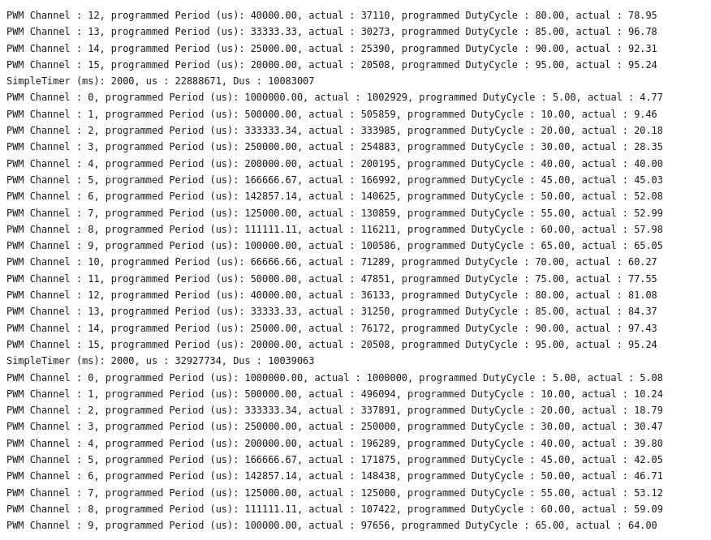 ```
PWM Channel : 12, programmed Period (us): 40000.00, actual : 37110, programmed DutyCycle : 80.00, actual : 78.95
PWM Channel : 13, programmed Period (us): 33333.33, actual : 30273, programmed DutyCycle : 85.00, actual : 96.78
PWM Channel : 14, programmed Period (us): 25000.00, actual : 25390, programmed DutyCycle : 90.00, actual : 92.31
PWM Channel : 15, programmed Period (us): 20000.00, actual : 20508, programmed DutyCycle : 95.00, actual : 95.24
SimpleTimer (ms): 2000, us : 22888671, Dus : 10083007
PWM Channel : 0, programmed Period (us): 1000000.00, actual : 1002929, programmed DutyCycle : 5.00, actual : 4.77
PWM Channel : 1, programmed Period (us): 500000.00, actual : 505859, programmed DutyCycle : 10.00, actual : 9.46
PWM Channel : 2, programmed Period (us): 333333.34, actual : 333985, programmed DutyCycle : 20.00, actual : 20.18
PWM Channel : 3, programmed Period (us): 250000.00, actual : 254883, programmed DutyCycle : 30.00, actual : 28.35
PWM Channel : 4, programmed Period (us): 200000.00, actual : 200195, programmed DutyCycle : 40.00, actual : 40.00
PWM Channel : 5, programmed Period (us): 166666.67, actual : 166992, programmed DutyCycle : 45.00, actual : 45.03
PWM Channel : 6, programmed Period (us): 142857.14, actual : 140625, programmed DutyCycle : 50.00, actual : 52.08
PWM Channel : 7, programmed Period (us): 125000.00, actual : 130859, programmed DutyCycle : 55.00, actual : 52.99
PWM Channel : 8, programmed Period (us): 111111.11, actual : 116211, programmed DutyCycle : 60.00, actual : 57.98
PWM Channel : 9, programmed Period (us): 100000.00, actual : 100586, programmed DutyCycle : 65.00, actual : 65.05
PWM Channel : 10, programmed Period (us): 66666.66, actual : 71289, programmed DutyCycle : 70.00, actual : 60.27
PWM Channel : 11, programmed Period (us): 50000.00, actual : 47851, programmed DutyCycle : 75.00, actual : 77.55
PWM Channel : 12, programmed Period (us): 40000.00, actual : 36133, programmed DutyCycle : 80.00, actual : 81.08
PWM Channel : 13, programmed Period (us): 33333.33, actual : 31250, programmed DutyCycle : 85.00, actual : 84.37
PWM Channel : 14, programmed Period (us): 25000.00, actual : 76172, programmed DutyCycle : 90.00, actual : 97.43
PWM Channel : 15, programmed Period (us): 20000.00, actual : 20508, programmed DutyCycle : 95.00, actual : 95.24
SimpleTimer (ms): 2000, us : 32927734, Dus : 10039063
PWM Channel : 0, programmed Period (us): 1000000.00, actual : 1000000, programmed DutyCycle : 5.00, actual : 5.08
PWM Channel : 1, programmed Period (us): 500000.00, actual : 496094, programmed DutyCycle : 10.00, actual : 10.24
PWM Channel : 2, programmed Period (us): 333333.34, actual : 337891, programmed DutyCycle : 20.00, actual : 18.79
PWM Channel : 3, programmed Period (us): 250000.00, actual : 250000, programmed DutyCycle : 30.00, actual : 30.47
PWM Channel : 4, programmed Period (us): 200000.00, actual : 196289, programmed DutyCycle : 40.00, actual : 39.80
PWM Channel : 5, programmed Period (us): 166666.67, actual : 171875, programmed DutyCycle : 45.00, actual : 42.05
PWM Channel : 6, programmed Period (us): 142857.14, actual : 148438, programmed DutyCycle : 50.00, actual : 46.71
PWM Channel : 7, programmed Period (us): 125000.00, actual : 125000, programmed DutyCycle : 55.00, actual : 53.12
PWM Channel : 8, programmed Period (us): 111111.11, actual : 107422, programmed DutyCycle : 60.00, actual : 59.09
PWM Channel : 9, programmed Period (us): 100000.00, actual : 97656, programmed DutyCycle : 65.00, actual : 64.00
```